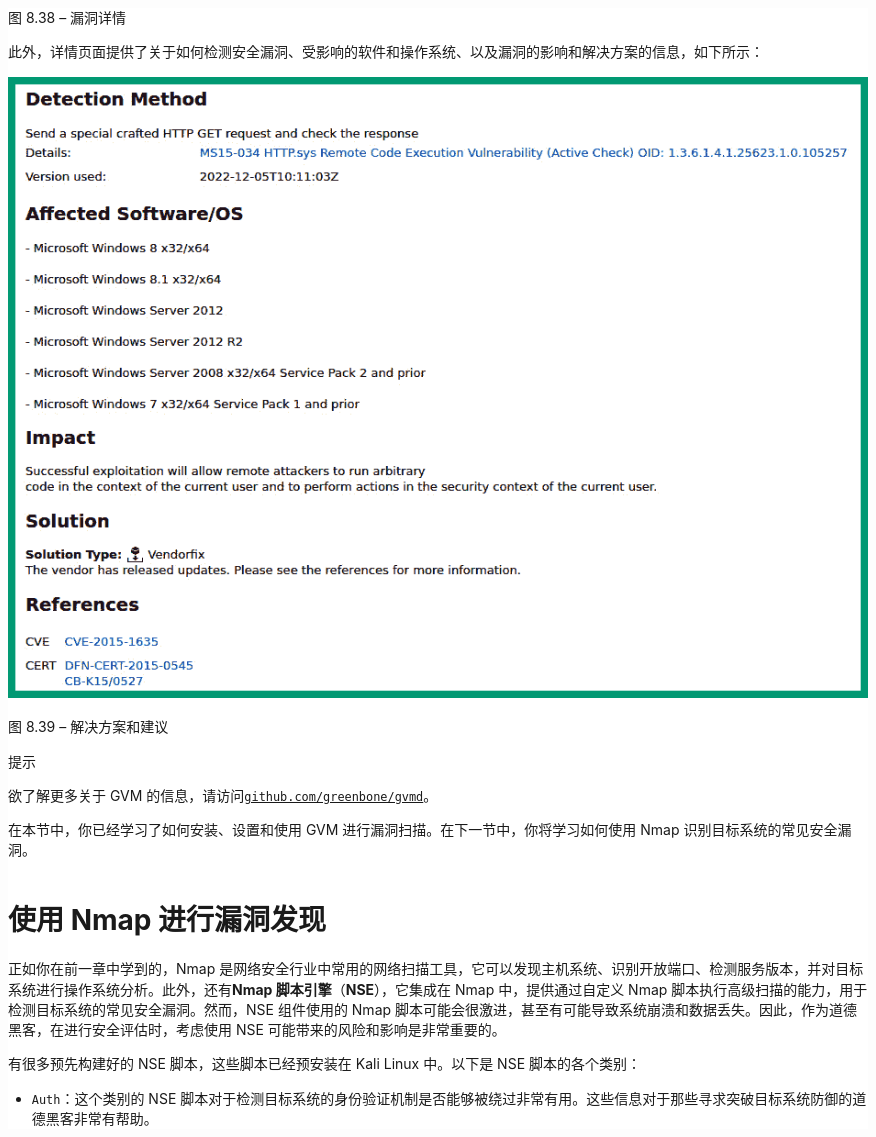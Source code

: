 图 8.38 – 漏洞详情

此外，详情页面提供了关于如何检测安全漏洞、受影响的软件和操作系统、以及漏洞的影响和解决方案的信息，如下所示：

![图 8.39 – 解决方案和建议](img/Figure_8.39_B19448.jpg)

图 8.39 – 解决方案和建议

提示

欲了解更多关于 GVM 的信息，请访问[`github.com/greenbone/gvmd`](https://github.com/greenbone/gvmd)。

在本节中，你已经学习了如何安装、设置和使用 GVM 进行漏洞扫描。在下一节中，你将学习如何使用 Nmap 识别目标系统的常见安全漏洞。

# 使用 Nmap 进行漏洞发现

正如你在前一章中学到的，Nmap 是网络安全行业中常用的网络扫描工具，它可以发现主机系统、识别开放端口、检测服务版本，并对目标系统进行操作系统分析。此外，还有**Nmap 脚本引擎**（**NSE**），它集成在 Nmap 中，提供通过自定义 Nmap 脚本执行高级扫描的能力，用于检测目标系统的常见安全漏洞。然而，NSE 组件使用的 Nmap 脚本可能会很激进，甚至有可能导致系统崩溃和数据丢失。因此，作为道德黑客，在进行安全评估时，考虑使用 NSE 可能带来的风险和影响是非常重要的。

有很多预先构建好的 NSE 脚本，这些脚本已经预安装在 Kali Linux 中。以下是 NSE 脚本的各个类别：

+   `Auth`：这个类别的 NSE 脚本对于检测目标系统的身份验证机制是否能够被绕过非常有用。这些信息对于那些寻求突破目标系统防御的道德黑客非常有帮助。
